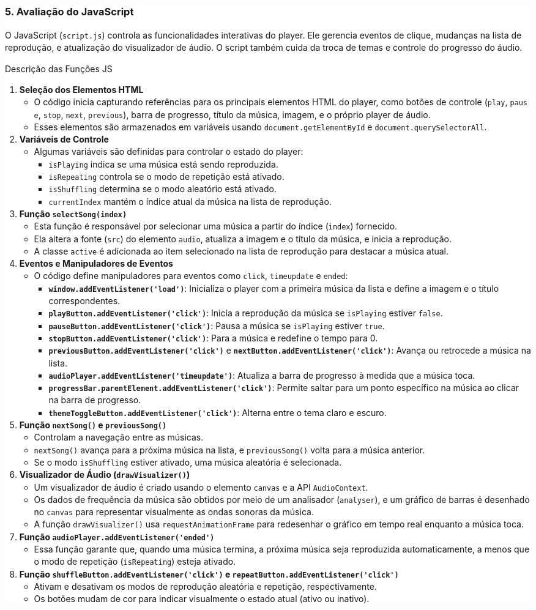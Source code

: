 ### 5. Avaliação do JavaScript

O JavaScript (`script.js`) controla as funcionalidades interativas do player. Ele gerencia eventos de clique, mudanças na lista de reprodução, e atualização do visualizador de áudio. O script também cuida da troca de temas e controle do progresso do áudio.

 Descrição das Funções JS

1. **Seleção dos Elementos HTML**
    - O código inicia capturando referências para os principais elementos HTML do player, como botões de controle (`play`, `pause`, `stop`, `next`, `previous`), barra de progresso, título da música, imagem, e o próprio player de áudio.
    - Esses elementos são armazenados em variáveis usando `document.getElementById` e `document.querySelectorAll`.
2. **Variáveis de Controle**
    - Algumas variáveis são definidas para controlar o estado do player:
        - `isPlaying` indica se uma música está sendo reproduzida.
        - `isRepeating` controla se o modo de repetição está ativado.
        - `isShuffling` determina se o modo aleatório está ativado.
        - `currentIndex` mantém o índice atual da música na lista de reprodução.
3. **Função `selectSong(index)`**
    - Esta função é responsável por selecionar uma música a partir do índice (`index`) fornecido.
    - Ela altera a fonte (`src`) do elemento `audio`, atualiza a imagem e o título da música, e inicia a reprodução.
    - A classe `active` é adicionada ao item selecionado na lista de reprodução para destacar a música atual.
4. **Eventos e Manipuladores de Eventos**
    - O código define manipuladores para eventos como `click`, `timeupdate` e `ended`:
        - **`window.addEventListener('load')`**: Inicializa o player com a primeira música da lista e define a imagem e o título correspondentes.
        - **`playButton.addEventListener('click')`**: Inicia a reprodução da música se `isPlaying` estiver `false`.
        - **`pauseButton.addEventListener('click')`**: Pausa a música se `isPlaying` estiver `true`.
        - **`stopButton.addEventListener('click')`**: Para a música e redefine o tempo para 0.
        - **`previousButton.addEventListener('click')`** e **`nextButton.addEventListener('click')`**: Avança ou retrocede a música na lista.
        - **`audioPlayer.addEventListener('timeupdate')`**: Atualiza a barra de progresso à medida que a música toca.
        - **`progressBar.parentElement.addEventListener('click')`**: Permite saltar para um ponto específico na música ao clicar na barra de progresso.
        - **`themeToggleButton.addEventListener('click')`**: Alterna entre o tema claro e escuro.
5. **Função `nextSong()` e `previousSong()`**
    - Controlam a navegação entre as músicas.
    - `nextSong()` avança para a próxima música na lista, e `previousSong()` volta para a música anterior.
    - Se o modo `isShuffling` estiver ativado, uma música aleatória é selecionada.
6. **Visualizador de Áudio (`drawVisualizer()`)**
    - Um visualizador de áudio é criado usando o elemento `canvas` e a API `AudioContext`.
    - Os dados de frequência da música são obtidos por meio de um analisador (`analyser`), e um gráfico de barras é desenhado no `canvas` para representar visualmente as ondas sonoras da música.
    - A função `drawVisualizer()` usa `requestAnimationFrame` para redesenhar o gráfico em tempo real enquanto a música toca.
7. **Função `audioPlayer.addEventListener('ended')`**
    - Essa função garante que, quando uma música termina, a próxima música seja reproduzida automaticamente, a menos que o modo de repetição (`isRepeating`) esteja ativado.
8. **Função `shuffleButton.addEventListener('click')` e `repeatButton.addEventListener('click')`**
    - Ativam e desativam os modos de reprodução aleatória e repetição, respectivamente.
    - Os botões mudam de cor para indicar visualmente o estado atual (ativo ou inativo).
